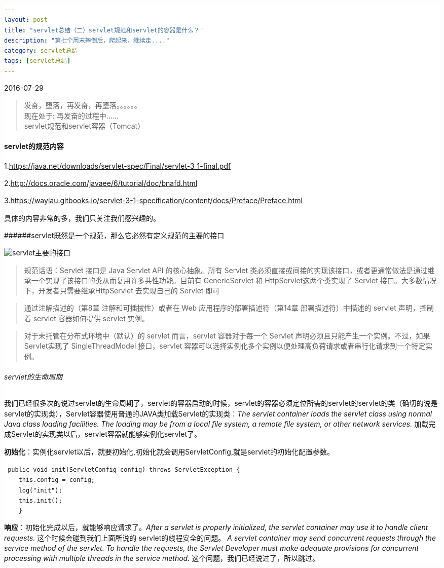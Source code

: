 ```yaml
---
layout: post
title: "servlet总结（二）servlet规范和servlet的容器是什么？"
description: "第七个周末摔倒后，爬起来，继续走...."
category: servlet总结
tags: [servlet总结]
---
```

2016-07-29    
> 发奋，堕落，再发奋，再堕落。。。。。。   
现在处于: 再发奋的过程中......     
servlet规范和servlet容器（Tomcat）

#### servlet的规范内容

1.https://java.net/downloads/servlet-spec/Final/servlet-3_1-final.pdf   

2.http://docs.oracle.com/javaee/6/tutorial/doc/bnafd.html   

3.https://waylau.gitbooks.io/servlet-3-1-specification/content/docs/Preface/Preface.html

具体的内容非常的多，我们只关注我们感兴趣的。

######servlet既然是一个规范，那么它必然有定义规范的主要的接口

![servlet主要的接口](http://7xtrwx.com1.z0.glb.clouddn.com/3207574c1cf5ed3d37a55e9715f8bada.png)

>规范话语：Servlet 接口是 Java Servlet API 的核心抽象。所有 Servlet 类必须直接或间接的实现该接口，或者更通常做法是通过继承一个实现了该接口的类从而复用许多共性功能。目前有 GenericServlet 和 HttpServlet这两个类实现了 Servlet 接口。大多数情况下，开发者只需要继承HttpServlet 去实现自己的 Servlet 即可

>通过注解描述的（第8章 注解和可插拔性）或者在 Web 应用程序的部署描述符（第14章 部署描述符）中描述的 servlet 声明，控制着 servlet 容器如何提供 servlet 实例。

>对于未托管在分布式环境中（默认）的 servlet 而言，servlet 容器对于每一个 Servlet 声明必须且只能产生一个实例。不过，如果 Servlet实现了 SingleThreadModel 接口，servlet 容器可以选择实例化多个实例以便处理高负荷请求或者串行化请求到一个特定实例。    

###### servlet的生命周期
我们已经很多次的说过servlet的生命周期了，servlet的容器启动的时候，servlet的容器必须定位所需的servlet的servlet的类（确切的说是servlet的实现类），Servlet容器使用普通的JAVA类加载Servlet的实现类：*The servlet container loads the servlet class using normal Java class loading facilities. The loading may be from a local file system, a remote file system, or other network services.* 加载完成Servlet的实现类以后，servlet容器就能够实例化servlet了。

**初始化**：实例化servlet以后，就要初始化,初始化就会调用ServletConfig,就是servlet的初始化配置参数。

~~~
 public void init(ServletConfig config) throws ServletException {
	this.config = config;
	log("init");
	this.init();
    }
~~~  
**响应**：初始化完成以后，就能够响应请求了。*After a servlet is properly initialized, the servlet container may use it to handle client requests.* 这个时候会碰到我们上面所说的 servlet的线程安全的问题。
*A servlet container may send concurrent requests through the service method of the servlet. To handle the requests, the Servlet Developer must make adequate provisions for concurrent processing with multiple threads in the service method.*
这个问题，我们已经说过了，所以跳过。
